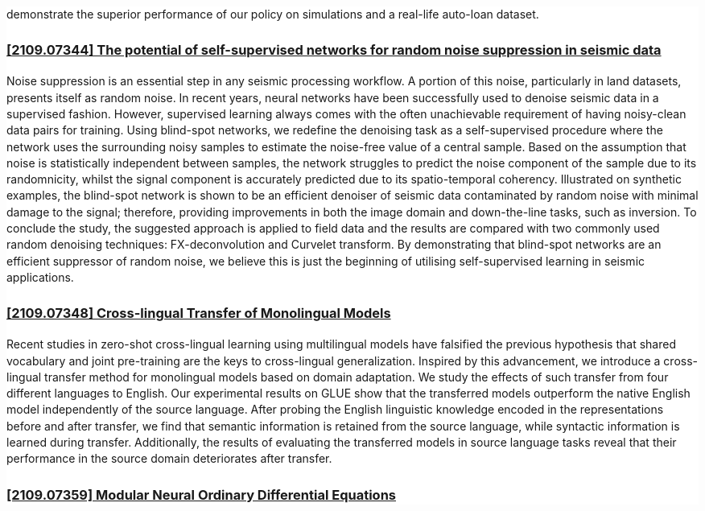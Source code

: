 demonstrate the superior performance of our policy on simulations and a
real-life auto-loan dataset.

    

### [[2109.07344] The potential of self-supervised networks for random noise suppression in seismic data](http://arxiv.org/abs/2109.07344)


  Noise suppression is an essential step in any seismic processing workflow. A
portion of this noise, particularly in land datasets, presents itself as random
noise. In recent years, neural networks have been successfully used to denoise
seismic data in a supervised fashion. However, supervised learning always comes
with the often unachievable requirement of having noisy-clean data pairs for
training. Using blind-spot networks, we redefine the denoising task as a
self-supervised procedure where the network uses the surrounding noisy samples
to estimate the noise-free value of a central sample. Based on the assumption
that noise is statistically independent between samples, the network struggles
to predict the noise component of the sample due to its randomnicity, whilst
the signal component is accurately predicted due to its spatio-temporal
coherency. Illustrated on synthetic examples, the blind-spot network is shown
to be an efficient denoiser of seismic data contaminated by random noise with
minimal damage to the signal; therefore, providing improvements in both the
image domain and down-the-line tasks, such as inversion. To conclude the study,
the suggested approach is applied to field data and the results are compared
with two commonly used random denoising techniques: FX-deconvolution and
Curvelet transform. By demonstrating that blind-spot networks are an efficient
suppressor of random noise, we believe this is just the beginning of utilising
self-supervised learning in seismic applications.

    

### [[2109.07348] Cross-lingual Transfer of Monolingual Models](http://arxiv.org/abs/2109.07348)


  Recent studies in zero-shot cross-lingual learning using multilingual models
have falsified the previous hypothesis that shared vocabulary and joint
pre-training are the keys to cross-lingual generalization. Inspired by this
advancement, we introduce a cross-lingual transfer method for monolingual
models based on domain adaptation. We study the effects of such transfer from
four different languages to English. Our experimental results on GLUE show that
the transferred models outperform the native English model independently of the
source language. After probing the English linguistic knowledge encoded in the
representations before and after transfer, we find that semantic information is
retained from the source language, while syntactic information is learned
during transfer. Additionally, the results of evaluating the transferred models
in source language tasks reveal that their performance in the source domain
deteriorates after transfer.

    

### [[2109.07359] Modular Neural Ordinary Differential Equations](http://arxiv.org/abs/2109.07359)
